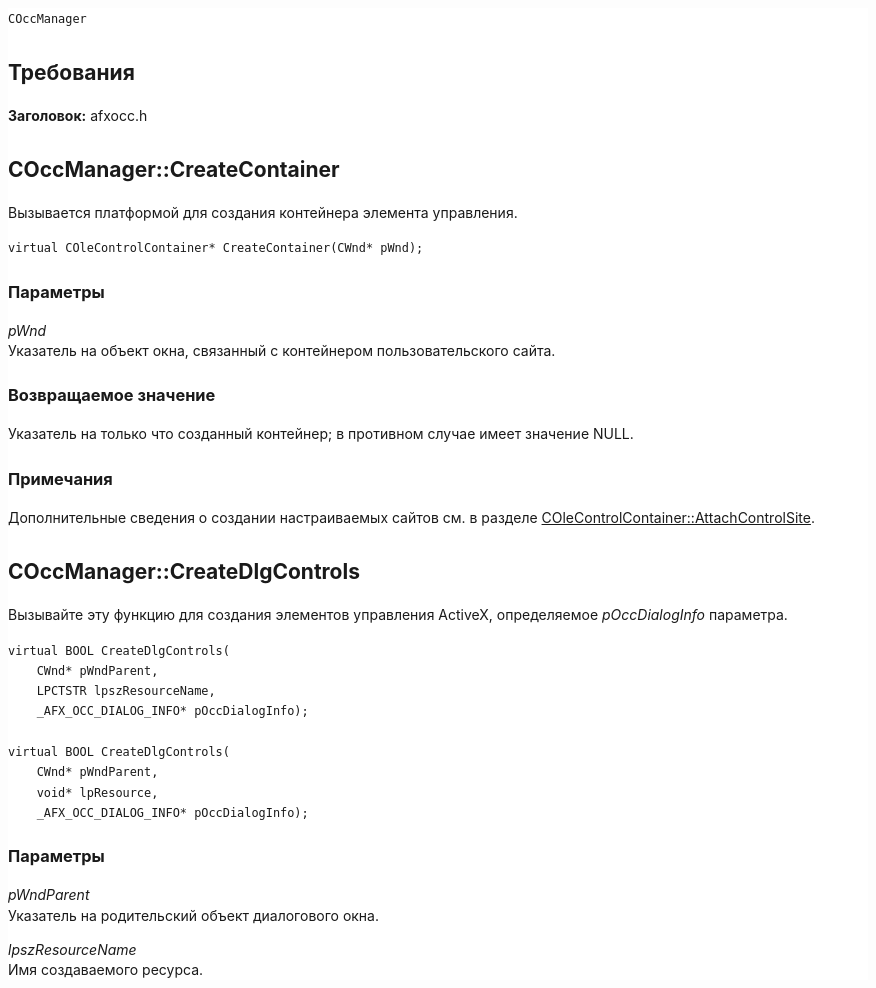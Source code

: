 `COccManager`

## <a name="requirements"></a>Требования

**Заголовок:** afxocc.h

##  <a name="createcontainer"></a>  COccManager::CreateContainer

Вызывается платформой для создания контейнера элемента управления.

```
virtual COleControlContainer* CreateContainer(CWnd* pWnd);
```

### <a name="parameters"></a>Параметры

*pWnd*<br/>
Указатель на объект окна, связанный с контейнером пользовательского сайта.

### <a name="return-value"></a>Возвращаемое значение

Указатель на только что созданный контейнер; в противном случае имеет значение NULL.

### <a name="remarks"></a>Примечания

Дополнительные сведения о создании настраиваемых сайтов см. в разделе [COleControlContainer::AttachControlSite](../../mfc/reference/colecontrolcontainer-class.md#attachcontrolsite).

##  <a name="createdlgcontrols"></a>  COccManager::CreateDlgControls

Вызывайте эту функцию для создания элементов управления ActiveX, определяемое *pOccDialogInfo* параметра.

```
virtual BOOL CreateDlgControls(
    CWnd* pWndParent,
    LPCTSTR lpszResourceName,
    _AFX_OCC_DIALOG_INFO* pOccDialogInfo);

virtual BOOL CreateDlgControls(
    CWnd* pWndParent,
    void* lpResource,
    _AFX_OCC_DIALOG_INFO* pOccDialogInfo);
```

### <a name="parameters"></a>Параметры

*pWndParent*<br/>
Указатель на родительский объект диалогового окна.

*lpszResourceName*<br/>
Имя создаваемого ресурса.
